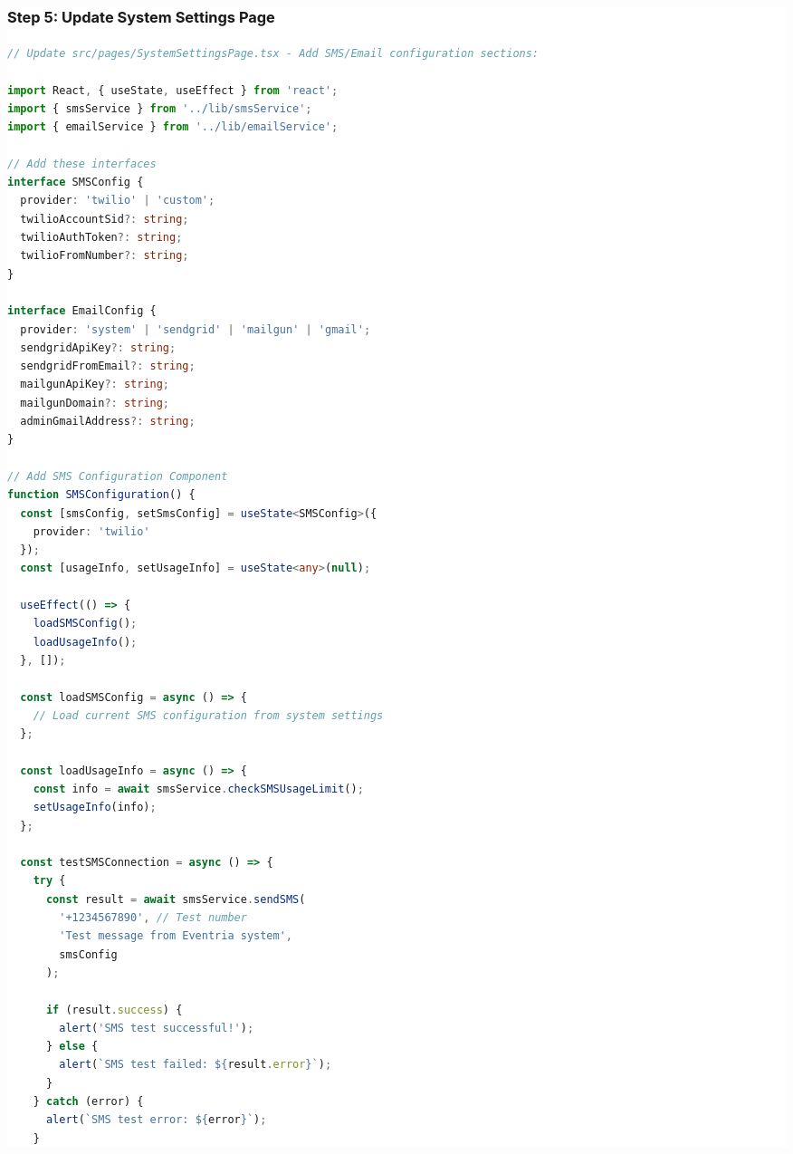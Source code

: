 ### **Step 5: Update System Settings Page**

```typescript
// Update src/pages/SystemSettingsPage.tsx - Add SMS/Email configuration sections:

import React, { useState, useEffect } from 'react';
import { smsService } from '../lib/smsService';
import { emailService } from '../lib/emailService';

// Add these interfaces
interface SMSConfig {
  provider: 'twilio' | 'custom';
  twilioAccountSid?: string;
  twilioAuthToken?: string;
  twilioFromNumber?: string;
}

interface EmailConfig {
  provider: 'system' | 'sendgrid' | 'mailgun' | 'gmail';
  sendgridApiKey?: string;
  sendgridFromEmail?: string;
  mailgunApiKey?: string;
  mailgunDomain?: string;
  adminGmailAddress?: string;
}

// Add SMS Configuration Component
function SMSConfiguration() {
  const [smsConfig, setSmsConfig] = useState<SMSConfig>({
    provider: 'twilio'
  });
  const [usageInfo, setUsageInfo] = useState<any>(null);
  
  useEffect(() => {
    loadSMSConfig();
    loadUsageInfo();
  }, []);
  
  const loadSMSConfig = async () => {
    // Load current SMS configuration from system settings
  };
  
  const loadUsageInfo = async () => {
    const info = await smsService.checkSMSUsageLimit();
    setUsageInfo(info);
  };
  
  const testSMSConnection = async () => {
    try {
      const result = await smsService.sendSMS(
        '+1234567890', // Test number
        'Test message from Eventria system',
        smsConfig
      );
      
      if (result.success) {
        alert('SMS test successful!');
      } else {
        alert(`SMS test failed: ${result.error}`);
      }
    } catch (error) {
      alert(`SMS test error: ${error}`);
    }
```